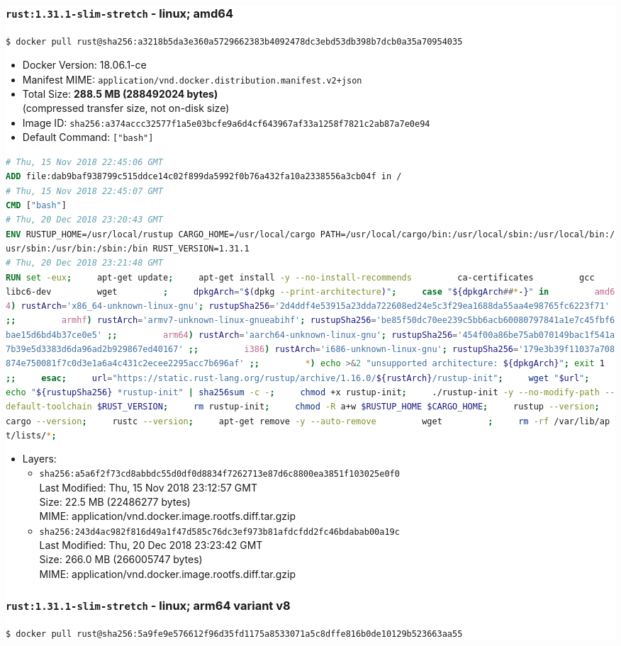 ### `rust:1.31.1-slim-stretch` - linux; amd64

```console
$ docker pull rust@sha256:a3218b5da3e360a5729662383b4092478dc3ebd53db398b7dcb0a35a70954035
```

-	Docker Version: 18.06.1-ce
-	Manifest MIME: `application/vnd.docker.distribution.manifest.v2+json`
-	Total Size: **288.5 MB (288492024 bytes)**  
	(compressed transfer size, not on-disk size)
-	Image ID: `sha256:a374accc32577f1a5e03bcfe9a6d4cf643967af33a1258f7821c2ab87a7e0e94`
-	Default Command: `["bash"]`

```dockerfile
# Thu, 15 Nov 2018 22:45:06 GMT
ADD file:dab9baf938799c515ddce14c02f899da5992f0b76a432fa10a2338556a3cb04f in / 
# Thu, 15 Nov 2018 22:45:07 GMT
CMD ["bash"]
# Thu, 20 Dec 2018 23:20:43 GMT
ENV RUSTUP_HOME=/usr/local/rustup CARGO_HOME=/usr/local/cargo PATH=/usr/local/cargo/bin:/usr/local/sbin:/usr/local/bin:/usr/sbin:/usr/bin:/sbin:/bin RUST_VERSION=1.31.1
# Thu, 20 Dec 2018 23:21:48 GMT
RUN set -eux;     apt-get update;     apt-get install -y --no-install-recommends         ca-certificates         gcc         libc6-dev         wget         ;     dpkgArch="$(dpkg --print-architecture)";     case "${dpkgArch##*-}" in         amd64) rustArch='x86_64-unknown-linux-gnu'; rustupSha256='2d4ddf4e53915a23dda722608ed24e5c3f29ea1688da55aa4e98765fc6223f71' ;;         armhf) rustArch='armv7-unknown-linux-gnueabihf'; rustupSha256='be85f50dc70ee239c5bb6acb60080797841a1e7c45fbf6bae15d6bd4b37ce0e5' ;;         arm64) rustArch='aarch64-unknown-linux-gnu'; rustupSha256='454f00a86be75ab070149bac1f541a7b39e5d3383d6da96ad2b929867ed40167' ;;         i386) rustArch='i686-unknown-linux-gnu'; rustupSha256='179e3b39f11037a708874e750081f7c0d3e1a6a4c431c2ecee2295acc7b696af' ;;         *) echo >&2 "unsupported architecture: ${dpkgArch}"; exit 1 ;;     esac;     url="https://static.rust-lang.org/rustup/archive/1.16.0/${rustArch}/rustup-init";     wget "$url";     echo "${rustupSha256} *rustup-init" | sha256sum -c -;     chmod +x rustup-init;     ./rustup-init -y --no-modify-path --default-toolchain $RUST_VERSION;     rm rustup-init;     chmod -R a+w $RUSTUP_HOME $CARGO_HOME;     rustup --version;     cargo --version;     rustc --version;     apt-get remove -y --auto-remove         wget         ;     rm -rf /var/lib/apt/lists/*;
```

-	Layers:
	-	`sha256:a5a6f2f73cd8abbdc55d0df0d8834f7262713e87d6c8800ea3851f103025e0f0`  
		Last Modified: Thu, 15 Nov 2018 23:12:57 GMT  
		Size: 22.5 MB (22486277 bytes)  
		MIME: application/vnd.docker.image.rootfs.diff.tar.gzip
	-	`sha256:243d4ac982f816d49a1f47d585c76dc3ef973b81afdcfdd2fc46bdabab00a19c`  
		Last Modified: Thu, 20 Dec 2018 23:23:42 GMT  
		Size: 266.0 MB (266005747 bytes)  
		MIME: application/vnd.docker.image.rootfs.diff.tar.gzip

### `rust:1.31.1-slim-stretch` - linux; arm64 variant v8

```console
$ docker pull rust@sha256:5a9fe9e576612f96d35fd1175a8533071a5c8dffe816b0de10129b523663aa55
```
